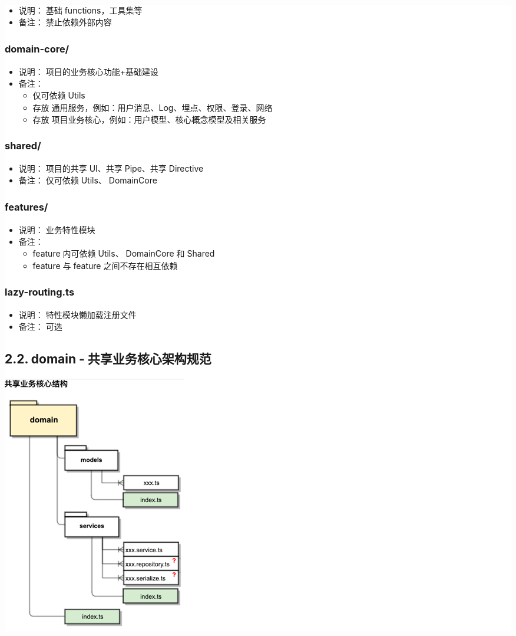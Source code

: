 - 说明： 基础 functions，工具集等
- 备注： 禁止依赖外部内容

### domain-core/

- 说明： 项目的业务核心功能+基础建设
- 备注：
  - 仅可依赖 Utils
  - 存放 通用服务，例如：用户消息、Log、埋点、权限、登录、网络
  - 存放 项目业务核心，例如：用户模型、核心概念模型及相关服务

### shared/

- 说明： 项目的共享 UI、共享 Pipe、共享 Directive
- 备注： 仅可依赖 Utils、 DomainCore

### features/

- 说明： 业务特性模块
- 备注：
  - feature 内可依赖 Utils、 DomainCore 和 Shared
  - feature 与 feature 之间不存在相互依赖

### lazy-routing.ts

- 说明： 特性模块懒加载注册文件
- 备注： 可选

## 2.2. domain - 共享业务核心架构规范

![](./Angular项目架构规范/domain%20-%20共享业务核心架构规范.png)
